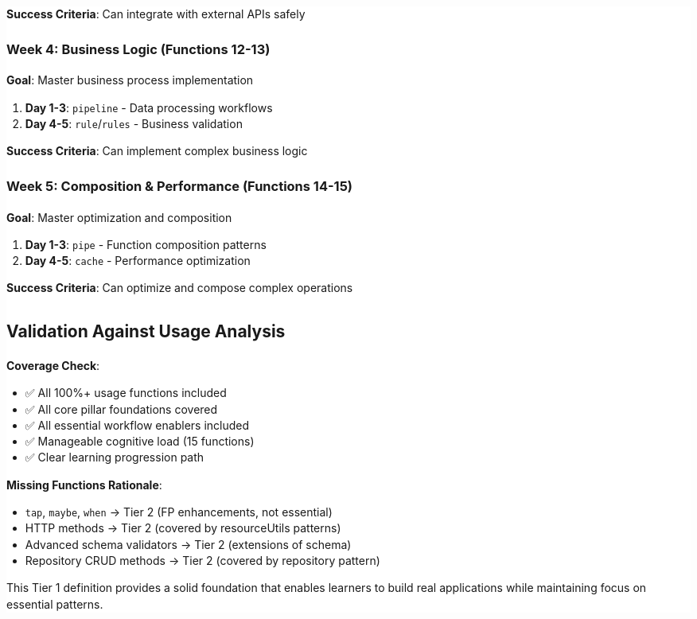 **Success Criteria**: Can integrate with external APIs safely

### Week 4: Business Logic (Functions 12-13)
**Goal**: Master business process implementation

1. **Day 1-3**: `pipeline` - Data processing workflows
2. **Day 4-5**: `rule`/`rules` - Business validation

**Success Criteria**: Can implement complex business logic

### Week 5: Composition & Performance (Functions 14-15)
**Goal**: Master optimization and composition

1. **Day 1-3**: `pipe` - Function composition patterns
2. **Day 4-5**: `cache` - Performance optimization

**Success Criteria**: Can optimize and compose complex operations

## Validation Against Usage Analysis

**Coverage Check**:
- ✅ All 100%+ usage functions included  
- ✅ All core pillar foundations covered
- ✅ All essential workflow enablers included
- ✅ Manageable cognitive load (15 functions)
- ✅ Clear learning progression path

**Missing Functions Rationale**:
- `tap`, `maybe`, `when` → Tier 2 (FP enhancements, not essential)
- HTTP methods → Tier 2 (covered by resourceUtils patterns)
- Advanced schema validators → Tier 2 (extensions of schema)
- Repository CRUD methods → Tier 2 (covered by repository pattern)

This Tier 1 definition provides a solid foundation that enables learners to build real applications while maintaining focus on essential patterns.